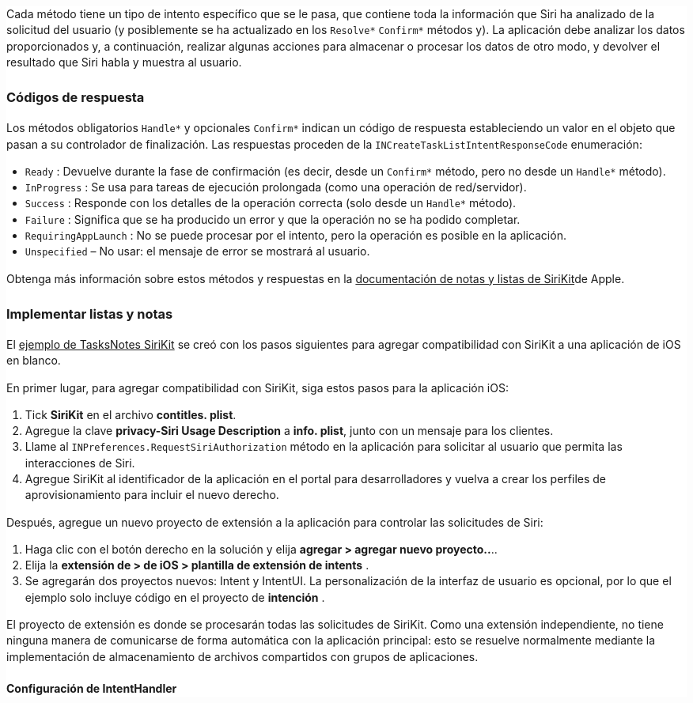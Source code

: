 Cada método tiene un tipo de intento específico que se le pasa, que contiene toda la información que Siri ha analizado de la solicitud del usuario (y posiblemente se ha actualizado en los `Resolve*` `Confirm*` métodos y).
La aplicación debe analizar los datos proporcionados y, a continuación, realizar algunas acciones para almacenar o procesar los datos de otro modo, y devolver el resultado que Siri habla y muestra al usuario.

### <a name="response-codes"></a>Códigos de respuesta

Los métodos obligatorios `Handle*` y opcionales `Confirm*` indican un código de respuesta estableciendo un valor en el objeto que pasan a su controlador de finalización. Las respuestas proceden de la `INCreateTaskListIntentResponseCode` enumeración:

- `Ready` : Devuelve durante la fase de confirmación (es decir, desde un `Confirm*` método, pero no desde un `Handle*` método).
- `InProgress` : Se usa para tareas de ejecución prolongada (como una operación de red/servidor).
- `Success` : Responde con los detalles de la operación correcta (solo desde un `Handle*` método).
- `Failure` : Significa que se ha producido un error y que la operación no se ha podido completar.
- `RequiringAppLaunch` : No se puede procesar por el intento, pero la operación es posible en la aplicación.
- `Unspecified` – No usar: el mensaje de error se mostrará al usuario.

Obtenga más información sobre estos métodos y respuestas en la [documentación de notas y listas de SiriKit](https://developer.apple.com/documentation/sirikit/lists_and_notes)de Apple.

### <a name="implementing-lists-and-notes"></a>Implementar listas y notas

El [ejemplo de TasksNotes SiriKit](/samples/xamarin/ios-samples/ios11-sirikitsample) se creó con los pasos siguientes para agregar compatibilidad con SiriKit a una aplicación de iOS en blanco.

En primer lugar, para agregar compatibilidad con SiriKit, siga estos pasos para la aplicación iOS:

1. Tick **SiriKit** en el archivo **contitles. plist**.
2. Agregue la clave **privacy-Siri Usage Description** a **info. plist**, junto con un mensaje para los clientes.
3. Llame al `INPreferences.RequestSiriAuthorization` método en la aplicación para solicitar al usuario que permita las interacciones de Siri.
4. Agregue SiriKit al identificador de la aplicación en el portal para desarrolladores y vuelva a crear los perfiles de aprovisionamiento para incluir el nuevo derecho.

Después, agregue un nuevo proyecto de extensión a la aplicación para controlar las solicitudes de Siri:

1. Haga clic con el botón derecho en la solución y elija **agregar > agregar nuevo proyecto..**..
2. Elija la **extensión de > de iOS > plantilla de extensión de intents** .
3. Se agregarán dos proyectos nuevos: Intent y IntentUI. La personalización de la interfaz de usuario es opcional, por lo que el ejemplo solo incluye código en el proyecto de **intención** .

El proyecto de extensión es donde se procesarán todas las solicitudes de SiriKit. Como una extensión independiente, no tiene ninguna manera de comunicarse de forma automática con la aplicación principal: esto se resuelve normalmente mediante la implementación de almacenamiento de archivos compartidos con grupos de aplicaciones.

#### <a name="configure-the-intenthandler"></a>Configuración de IntentHandler

